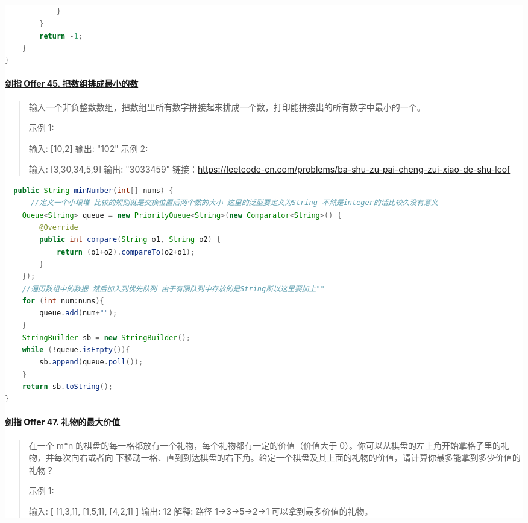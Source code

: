 ~~~java
            }
        }
        return -1;
    }
}
~~~

#### [剑指 Offer 45. 把数组排成最小的数](https://leetcode-cn.com/problems/ba-shu-zu-pai-cheng-zui-xiao-de-shu-lcof/)

> 输入一个非负整数数组，把数组里所有数字拼接起来排成一个数，打印能拼接出的所有数字中最小的一个。
>
> 示例 1:
>
> 输入: [10,2]
>         输出: "102"
>         示例 2:
>
> 输入: [3,30,34,5,9]
>         输出: "3033459"
>         链接：https://leetcode-cn.com/problems/ba-shu-zu-pai-cheng-zui-xiao-de-shu-lcof

~~~java
  public String minNumber(int[] nums) {
      //定义一个小根堆 比较的规则就是交换位置后两个数的大小 这里的泛型要定义为String 不然是integer的话比较久没有意义
    Queue<String> queue = new PriorityQueue<String>(new Comparator<String>() {
        @Override
        public int compare(String o1, String o2) {
            return (o1+o2).compareTo(o2+o1);
        }
    });
    //遍历数组中的数据 然后加入到优先队列 由于有限队列中存放的是String所以这里要加上""
    for (int num:nums){
        queue.add(num+"");
    }
    StringBuilder sb = new StringBuilder();
    while (!queue.isEmpty()){
        sb.append(queue.poll());
    }
    return sb.toString();
}
~~~

#### [剑指 Offer 47. 礼物的最大价值](https://leetcode-cn.com/problems/li-wu-de-zui-da-jie-zhi-lcof/)

> 在一个 m*n 的棋盘的每一格都放有一个礼物，每个礼物都有一定的价值（价值大于 0）。你可以从棋盘的左上角开始拿格子里的礼物，并每次向右或者向   下移动一格、直到到达棋盘的右下角。给定一个棋盘及其上面的礼物的价值，请计算你最多能拿到多少价值的礼物？ 
>
> 示例 1:
>
> 输入: 
>    [
>    [1,3,1],
>    [1,5,1],
>    [4,2,1]
>  ]
>   输出: 12
>   解释: 路径 1→3→5→2→1 可以拿到最多价值的礼物。
